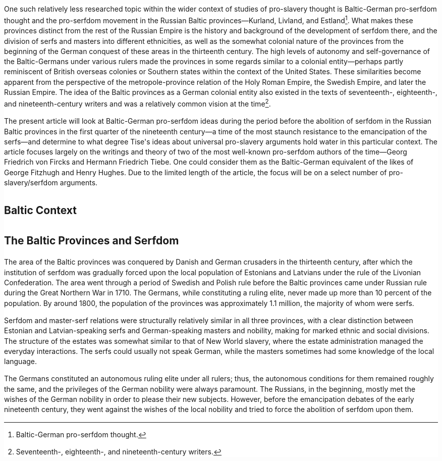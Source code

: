 One such relatively less researched topic within the wider context of studies of pro-slavery thought is Baltic-German pro-serfdom thought and the pro-serfdom movement in the Russian Baltic provinces—Kurland, Livland, and Estland[^6]. What makes these provinces distinct from the rest of the Russian Empire is the history and background of the development of serfdom there, and the division of serfs and masters into different ethnicities, as well as the somewhat colonial nature of the provinces from the beginning of the German conquest of these areas in the thirteenth century. The high levels of autonomy and self-governance of the Baltic-Germans under various rulers made the provinces in some regards similar to a colonial entity—perhaps partly reminiscent of British overseas colonies or Southern states within the context of the United States. These similarities become apparent from the perspective of the metropole-province relation of the Holy Roman Empire, the Swedish Empire, and later the Russian Empire. The idea of the Baltic provinces as a German colonial entity also existed in the texts of seventeenth-, eighteenth-, and nineteenth-century writers and was a relatively common vision at the time[^7]. 

The present article will look at Baltic-German pro-serfdom ideas during the period before the abolition of serfdom in the Russian Baltic provinces in the first quarter of the nineteenth century—a time of the most staunch resistance to the emancipation of the serfs—and determine to what degree Tise's ideas about universal pro-slavery arguments hold water in this particular context. The article focuses largely on the writings and theory of two of the most well-known pro-serfdom authors of the time—Georg Friedrich von Fircks and Hermann Friedrich Tiebe. One could consider them as the Baltic-German equivalent of the likes of George Fitzhugh and Henry Hughes. Due to the limited length of the article, the focus will be on a select number of pro-slavery/serfdom arguments.

## Baltic Context

[^1]: Peter Kolchin, *Unfree Labor*.

[^2]: Del Lago and Bowman.

[^3]: Comparative studies on a more global scale.

[^4]: Larry E. Tise.

[^5]: Kolchin and other historians.

[^6]: Baltic-German pro-serfdom thought.

[^7]: Seventeenth-, eighteenth-, and nineteenth-century writers.

## The Baltic Provinces and Serfdom

The area of the Baltic provinces was conquered by Danish and German crusaders in the thirteenth century, after which the institution of serfdom was gradually forced upon the local population of Estonians and Latvians under the rule of the Livonian Confederation. The area went through a period of Swedish and Polish rule before the Baltic provinces came under Russian rule during the Great Northern War in 1710. The Germans, while constituting a ruling elite, never made up more than 10 percent of the population. By around 1800, the population of the provinces was approximately 1.1 million, the majority of whom were serfs. 

Serfdom and master-serf relations were structurally relatively similar in all three provinces, with a clear distinction between Estonian and Latvian-speaking serfs and German-speaking masters and nobility, making for marked ethnic and social divisions. The structure of the estates was somewhat similar to that of New World slavery, where the estate administration managed the everyday interactions. The serfs could usually not speak German, while the masters sometimes had some knowledge of the local language.

The Germans constituted an autonomous ruling elite under all rulers; thus, the autonomous conditions for them remained roughly the same, and the privileges of the German nobility were always paramount. The Russians, in the beginning, mostly met the wishes of the German nobility in order to please their new subjects. However, before the emancipation debates of the early nineteenth century, they went against the wishes of the local nobility and tried to force the abolition of serfdom upon them.


[^1]: Reference for the claim about Russian troops and German despotism in Kurland.
[^2]: Reference for Merkel's arguments regarding the condition of serfs.
[^3]: Reference for Fircks' claims about the happiness of Kurland serfs.
[^4]: Reference for Tiebe's arguments regarding Latvian and Estonian serfs.
[^5]: Reference for neutral authors discussing fears of rebellion.
[^6]: Reference for the insufficient number of Russian troops.
[^7]: Reference for the argument about breaking the fabric of society.
[^8]: Reference for fears in the British Empire regarding emancipation debates.
[^9]: Reference for fears of insurrections related to the Haitian Revolution.
[^10]: Reference for the security question regarding the ratio of whites to slaves.
[^11]: Reference for the argument that serfs were not ready for freedom.
[^12]: Reference for similarities with Southern states and British colonies.
[^13]: Reference for arguments about serfs' happiness and work ethic.